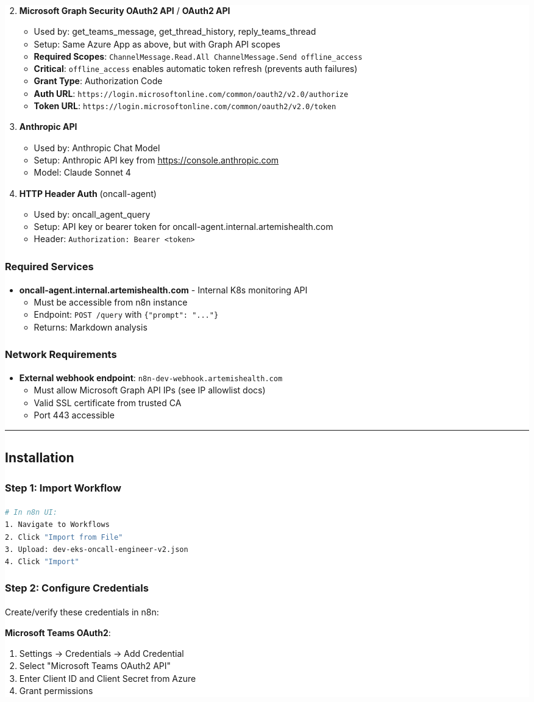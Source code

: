 2. **Microsoft Graph Security OAuth2 API** / **OAuth2 API**
   - Used by: get_teams_message, get_thread_history, reply_teams_thread
   - Setup: Same Azure App as above, but with Graph API scopes
   - **Required Scopes**: `ChannelMessage.Read.All ChannelMessage.Send offline_access`
   - **Critical**: `offline_access` enables automatic token refresh (prevents auth failures)
   - **Grant Type**: Authorization Code
   - **Auth URL**: `https://login.microsoftonline.com/common/oauth2/v2.0/authorize`
   - **Token URL**: `https://login.microsoftonline.com/common/oauth2/v2.0/token`

3. **Anthropic API**
   - Used by: Anthropic Chat Model
   - Setup: Anthropic API key from https://console.anthropic.com
   - Model: Claude Sonnet 4

4. **HTTP Header Auth** (oncall-agent)
   - Used by: oncall_agent_query
   - Setup: API key or bearer token for oncall-agent.internal.artemishealth.com
   - Header: `Authorization: Bearer <token>`

### Required Services

- **oncall-agent.internal.artemishealth.com** - Internal K8s monitoring API
  - Must be accessible from n8n instance
  - Endpoint: `POST /query` with `{"prompt": "..."}`
  - Returns: Markdown analysis

### Network Requirements

- **External webhook endpoint**: `n8n-dev-webhook.artemishealth.com`
  - Must allow Microsoft Graph API IPs (see IP allowlist docs)
  - Valid SSL certificate from trusted CA
  - Port 443 accessible

---

## Installation

### Step 1: Import Workflow

```bash
# In n8n UI:
1. Navigate to Workflows
2. Click "Import from File"
3. Upload: dev-eks-oncall-engineer-v2.json
4. Click "Import"
```

### Step 2: Configure Credentials

Create/verify these credentials in n8n:

**Microsoft Teams OAuth2**:
1. Settings → Credentials → Add Credential
2. Select "Microsoft Teams OAuth2 API"
3. Enter Client ID and Client Secret from Azure
4. Grant permissions
